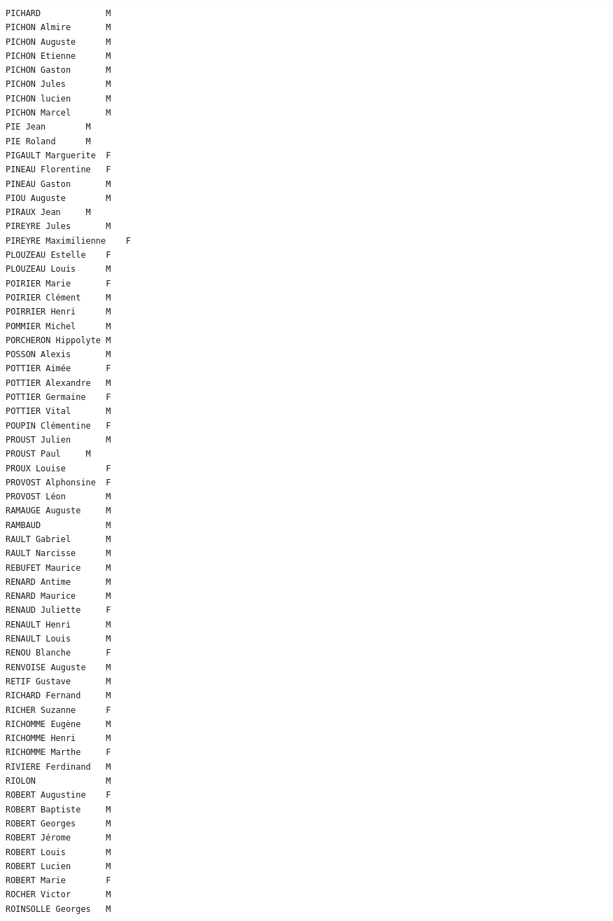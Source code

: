 	PICHARD		        M					
	PICHON Almire		M					
	PICHON Auguste		M					
	PICHON Etienne		M					
	PICHON Gaston		M					
	PICHON Jules		M					
	PICHON lucien		M					
	PICHON Marcel		M					
	PIE Jean		M					
	PIE Roland		M					
	PIGAULT Marguerite	F					
	PINEAU Florentine	F					
	PINEAU Gaston		M					
	PIOU Auguste		M					
	PIRAUX Jean		M					
	PIREYRE Jules		M					
	PIREYRE Maximilienne	F					
	PLOUZEAU Estelle	F					
	PLOUZEAU Louis		M					
	POIRIER Marie		F					
	POIRIER Clément		M			
	POIRRIER Henri		M					
	POMMIER Michel		M					
	PORCHERON Hippolyte	M					
	POSSON Alexis		M					
	POTTIER Aimée		F					
	POTTIER Alexandre	M					
	POTTIER Germaine	F					
	POTTIER Vital		M					
	POUPIN Clémentine	F					
	PROUST Julien		M					
	PROUST Paul		M					
	PROUX Louise		F					
	PROVOST Alphonsine	F					
	PROVOST Léon		M					
	RAMAUGE Auguste		M					
	RAMBAUD		        M					
	RAULT Gabriel		M					
	RAULT Narcisse		M					
	REBUFET Maurice		M					
	RENARD Antime		M					
	RENARD Maurice		M					
	RENAUD Juliette		F					
	RENAULT Henri		M					
	RENAULT Louis		M					
	RENOU Blanche		F					
	RENVOISE Auguste	M					
	RETIF Gustave		M					
	RICHARD Fernand		M					
	RICHER Suzanne		F					
	RICHOMME Eugène		M					
	RICHOMME Henri		M					
	RICHOMME Marthe		F					
	RIVIERE Ferdinand	M					
	RIOLON		        M					
	ROBERT Augustine	F					
	ROBERT Baptiste		M					
	ROBERT Georges		M					
	ROBERT Jérome		M					
	ROBERT Louis		M					
	ROBERT Lucien		M					
	ROBERT Marie		F					
	ROCHER Victor		M					
	ROINSOLLE Georges	M					
